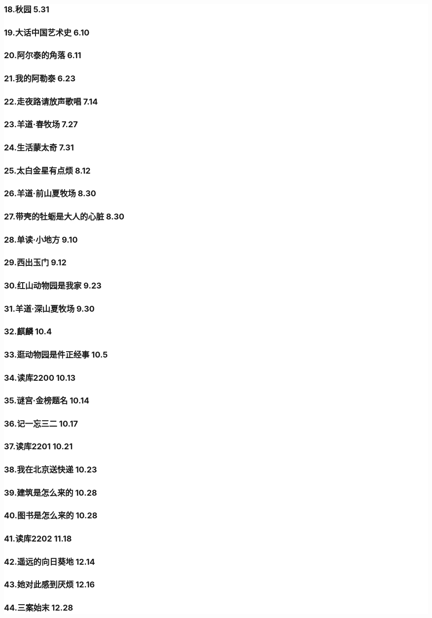 ### 18.秋园 5.31

### 19.大话中国艺术史 6.10

### 20.阿尔泰的角落 6.11

### 21.我的阿勒泰 6.23

### 22.走夜路请放声歌唱 7.14

### 23.羊道·春牧场 7.27

### 24.生活蒙太奇 7.31

### 25.太白金星有点烦 8.12

### 26.羊道·前山夏牧场 8.30

### 27.带壳的牡蛎是大人的心脏 8.30

### 28.单读·小地方 9.10

### 29.西出玉门 9.12

### 30.红山动物园是我家 9.23

### 31.羊道·深山夏牧场 9.30

### 32.麒麟 10.4

### 33.逛动物园是件正经事 10.5

### 34.读库2200 10.13

### 35.谜宫·金榜题名 10.14

### 36.记一忘三二 10.17

### 37.读库2201 10.21

### 38.我在北京送快递 10.23

### 39.建筑是怎么来的 10.28

### 40.图书是怎么来的 10.28

### 41.读库2202 11.18

### 42.遥远的向日葵地 12.14

### 43.她对此感到厌烦 12.16

### 44.三案始末 12.28

